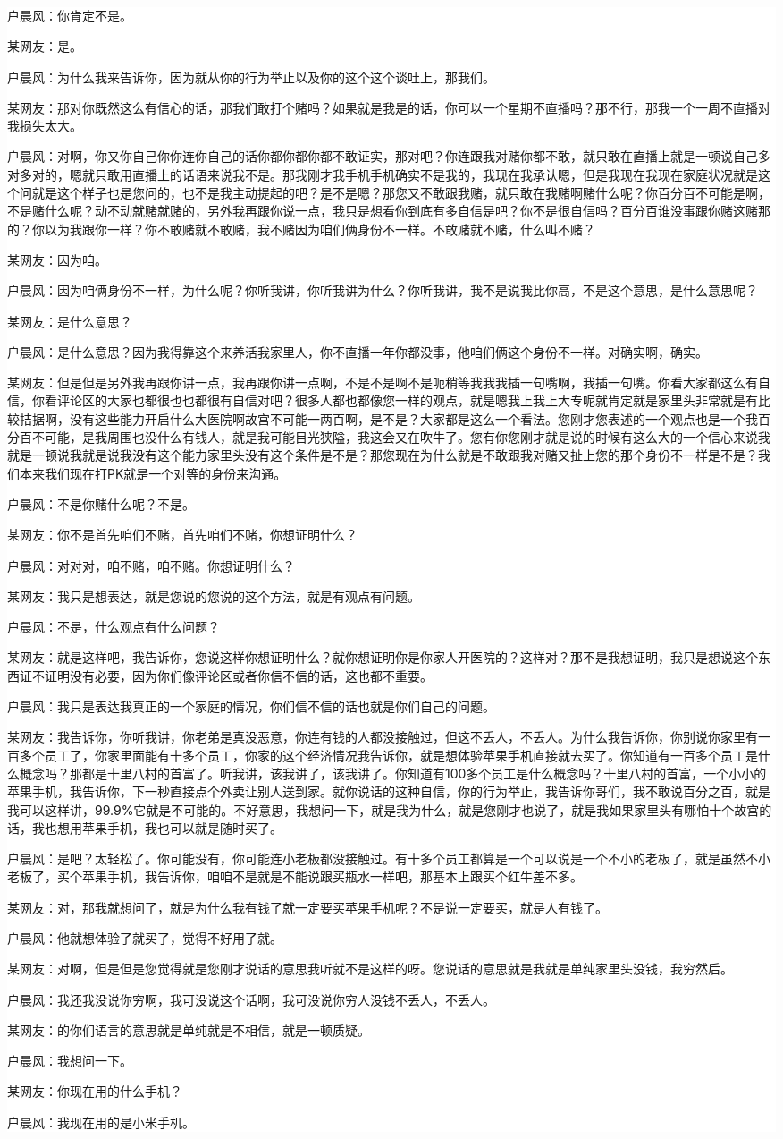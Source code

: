 户晨风：你肯定不是。

某网友：是。

户晨风：为什么我来告诉你，因为就从你的行为举止以及你的这个这个谈吐上，那我们。

某网友：那对你既然这么有信心的话，那我们敢打个赌吗？如果就是我是的话，你可以一个星期不直播吗？那不行，那我一个一周不直播对我损失太大。

户晨风：对啊，你又你自己你你连你自己的话你都你都你都不敢证实，那对吧？你连跟我对赌你都不敢，就只敢在直播上就是一顿说自己多对多对的，嗯就只敢用直播上的话语来说我不是。那我刚才我手机手机确实不是我的，我现在我承认嗯，但是我现在我现在家庭状况就是这个问就是这个样子也是您问的，也不是我主动提起的吧？是不是嗯？那您又不敢跟我赌，就只敢在我赌啊赌什么呢？你百分百不可能是啊，不是赌什么呢？动不动就赌就赌的，另外我再跟你说一点，我只是想看你到底有多自信是吧？你不是很自信吗？百分百谁没事跟你赌这赌那的？你以为我跟你一样？你不敢赌就不敢赌，我不赌因为咱们俩身份不一样。不敢赌就不赌，什么叫不赌？

某网友：因为咱。

户晨风：因为咱俩身份不一样，为什么呢？你听我讲，你听我讲为什么？你听我讲，我不是说我比你高，不是这个意思，是什么意思呢？

某网友：是什么意思？

户晨风：是什么意思？因为我得靠这个来养活我家里人，你不直播一年你都没事，他咱们俩这个身份不一样。对确实啊，确实。

某网友：但是但是另外我再跟你讲一点，我再跟你讲一点啊，不是不是啊不是呃稍等我我我插一句嘴啊，我插一句嘴。你看大家都这么有自信，你看评论区的大家也都很也也都很有自信对吧？很多人都也都像您一样的观点，就是嗯我上我上大专呢就肯定就是家里头非常就是有比较拮据啊，没有这些能力开启什么大医院啊故宫不可能一两百啊，是不是？大家都是这么一个看法。您刚才您表述的一个观点也是一个我百分百不可能，是我周围也没什么有钱人，就是我可能目光狭隘，我这会又在吹牛了。您有你您刚才就是说的时候有这么大的一个信心来说我就是一顿说我就是说我没有这个能力家里头没有这个条件是不是？那您现在为什么就是不敢跟我对赌又扯上您的那个身份不一样是不是？我们本来我们现在打PK就是一个对等的身份来沟通。

户晨风：不是你赌什么呢？不是。

某网友：你不是首先咱们不赌，首先咱们不赌，你想证明什么？

户晨风：对对对，咱不赌，咱不赌。你想证明什么？

某网友：我只是想表达，就是您说的您说的这个方法，就是有观点有问题。

户晨风：不是，什么观点有什么问题？

某网友：就是这样吧，我告诉你，您说这样你想证明什么？就你想证明你是你家人开医院的？这样对？那不是我想证明，我只是想说这个东西证不证明没有必要，因为你们像评论区或者你信不信的话，这也都不重要。

户晨风：我只是表达我真正的一个家庭的情况，你们信不信的话也就是你们自己的问题。

某网友：我告诉你，你听我讲，你老弟是真没恶意，你连有钱的人都没接触过，但这不丢人，不丢人。为什么我告诉你，你别说你家里有一百多个员工了，你家里面能有十多个员工，你家的这个经济情况我告诉你，就是想体验苹果手机直接就去买了。你知道有一百多个员工是什么概念吗？那都是十里八村的首富了。听我讲，该我讲了，该我讲了。你知道有100多个员工是什么概念吗？十里八村的首富，一个小小的苹果手机，我告诉你，下一秒直接点个外卖让别人送到家。就你说话的这种自信，你的行为举止，我告诉你哥们，我不敢说百分之百，就是我可以这样讲，99.9%它就是不可能的。不好意思，我想问一下，就是我为什么，就是您刚才也说了，就是我如果家里头有哪怕十个故宫的话，我也想用苹果手机，我也可以就是随时买了。

户晨风：是吧？太轻松了。你可能没有，你可能连小老板都没接触过。有十多个员工都算是一个可以说是一个不小的老板了，就是虽然不小老板了，买个苹果手机，我告诉你，咱咱不是就是不能说跟买瓶水一样吧，那基本上跟买个红牛差不多。

某网友：对，那我就想问了，就是为什么我有钱了就一定要买苹果手机呢？不是说一定要买，就是人有钱了。

户晨风：他就想体验了就买了，觉得不好用了就。

某网友：对啊，但是但是您觉得就是您刚才说话的意思我听就不是这样的呀。您说话的意思就是我就是单纯家里头没钱，我穷然后。

户晨风：我还我没说你穷啊，我可没说这个话啊，我可没说你穷人没钱不丢人，不丢人。

某网友：的你们语言的意思就是单纯就是不相信，就是一顿质疑。

户晨风：我想问一下。

某网友：你现在用的什么手机？

户晨风：我现在用的是小米手机。
